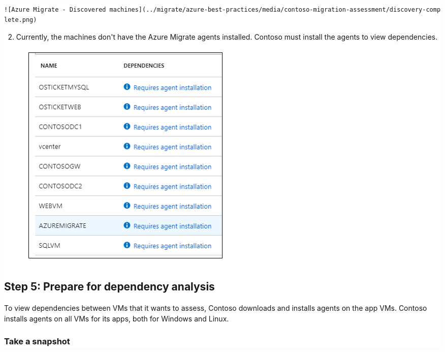     ![Azure Migrate - Discovered machines](../migrate/azure-best-practices/media/contoso-migration-assessment/discovery-complete.png)

2. Currently, the machines don't have the Azure Migrate agents installed. Contoso must install the agents to view dependencies.

    ![Azure Migrate - Agent installation is required](../migrate/azure-best-practices/media/contoso-migration-assessment/machines-no-agent.png)

## Step 5: Prepare for dependency analysis

To view dependencies between VMs that it wants to assess, Contoso downloads and installs agents on the app VMs. Contoso installs agents on all VMs for its apps, both for Windows and Linux.

### Take a snapshot

